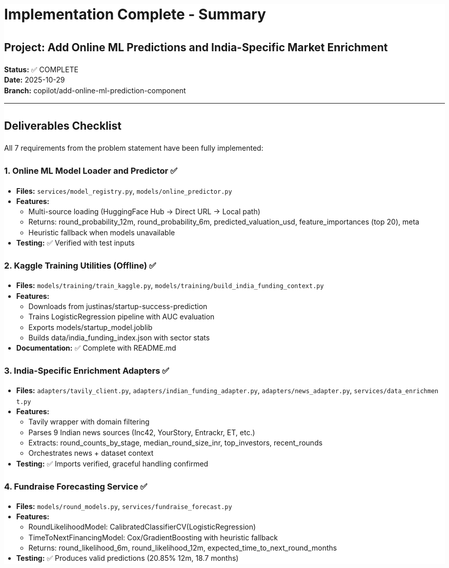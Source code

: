 # Implementation Complete - Summary

## Project: Add Online ML Predictions and India-Specific Market Enrichment

**Status:** ✅ COMPLETE  
**Date:** 2025-10-29  
**Branch:** copilot/add-online-ml-prediction-component

---

## Deliverables Checklist

All 7 requirements from the problem statement have been fully implemented:

### 1. Online ML Model Loader and Predictor ✅
- **Files:** `services/model_registry.py`, `models/online_predictor.py`
- **Features:**
  - Multi-source loading (HuggingFace Hub → Direct URL → Local path)
  - Returns: round_probability_12m, round_probability_6m, predicted_valuation_usd, feature_importances (top 20), meta
  - Heuristic fallback when models unavailable
- **Testing:** ✅ Verified with test inputs

### 2. Kaggle Training Utilities (Offline) ✅
- **Files:** `models/training/train_kaggle.py`, `models/training/build_india_funding_context.py`
- **Features:**
  - Downloads from justinas/startup-success-prediction
  - Trains LogisticRegression pipeline with AUC evaluation
  - Exports models/startup_model.joblib
  - Builds data/india_funding_index.json with sector stats
- **Documentation:** ✅ Complete with README.md

### 3. India-Specific Enrichment Adapters ✅
- **Files:** `adapters/tavily_client.py`, `adapters/indian_funding_adapter.py`, `adapters/news_adapter.py`, `services/data_enrichment.py`
- **Features:**
  - Tavily wrapper with domain filtering
  - Parses 9 Indian news sources (Inc42, YourStory, Entrackr, ET, etc.)
  - Extracts: round_counts_by_stage, median_round_size_inr, top_investors, recent_rounds
  - Orchestrates news + dataset context
- **Testing:** ✅ Imports verified, graceful handling confirmed

### 4. Fundraise Forecasting Service ✅
- **Files:** `models/round_models.py`, `services/fundraise_forecast.py`
- **Features:**
  - RoundLikelihoodModel: CalibratedClassifierCV(LogisticRegression)
  - TimeToNextFinancingModel: Cox/GradientBoosting with heuristic fallback
  - Returns: round_likelihood_6m, round_likelihood_12m, expected_time_to_next_round_months
- **Testing:** ✅ Produces valid predictions (20.85% 12m, 18.7 months)
